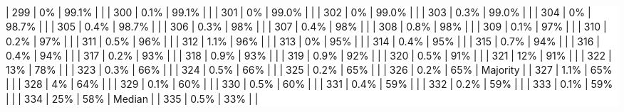 | 299 | 0% | 99.1% |  |
| 300 | 0.1% | 99.1% |  |
| 301 | 0% | 99.0% |  |
| 302 | 0% | 99.0% |  |
| 303 | 0.3% | 99.0% |  |
| 304 | 0% | 98.7% |  |
| 305 | 0.4% | 98.7% |  |
| 306 | 0.3% | 98% |  |
| 307 | 0.4% | 98% |  |
| 308 | 0.8% | 98% |  |
| 309 | 0.1% | 97% |  |
| 310 | 0.2% | 97% |  |
| 311 | 0.5% | 96% |  |
| 312 | 1.1% | 96% |  |
| 313 | 0% | 95% |  |
| 314 | 0.4% | 95% |  |
| 315 | 0.7% | 94% |  |
| 316 | 0.4% | 94% |  |
| 317 | 0.2% | 93% |  |
| 318 | 0.9% | 93% |  |
| 319 | 0.9% | 92% |  |
| 320 | 0.5% | 91% |  |
| 321 | 12% | 91% |  |
| 322 | 13% | 78% |  |
| 323 | 0.3% | 66% |  |
| 324 | 0.5% | 66% |  |
| 325 | 0.2% | 65% |  |
| 326 | 0.2% | 65% | Majority |
| 327 | 1.1% | 65% |  |
| 328 | 4% | 64% |  |
| 329 | 0.1% | 60% |  |
| 330 | 0.5% | 60% |  |
| 331 | 0.4% | 59% |  |
| 332 | 0.2% | 59% |  |
| 333 | 0.1% | 59% |  |
| 334 | 25% | 58% | Median |
| 335 | 0.5% | 33% |  |